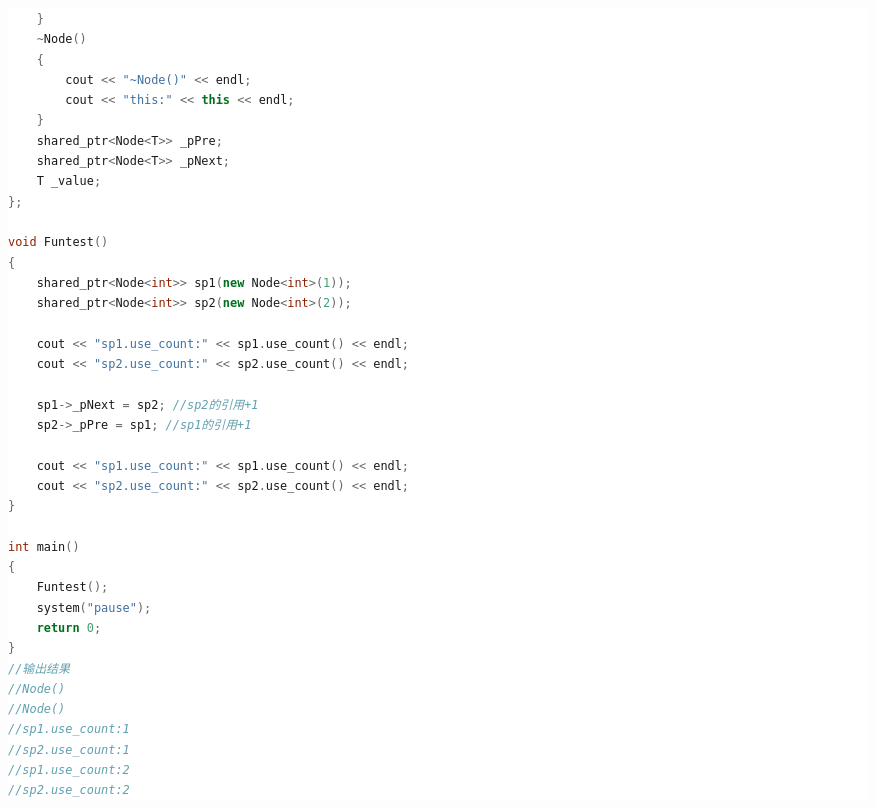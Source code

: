 ```c++
 	}
 	~Node()
 	{
 		cout << "~Node()" << endl;
 		cout << "this:" << this << endl;
 	}
 	shared_ptr<Node<T>> _pPre;
 	shared_ptr<Node<T>> _pNext;
 	T _value;
};

void Funtest()
{
 	shared_ptr<Node<int>> sp1(new Node<int>(1));
 	shared_ptr<Node<int>> sp2(new Node<int>(2));
 	
    cout << "sp1.use_count:" << sp1.use_count() << endl;
 	cout << "sp2.use_count:" << sp2.use_count() << endl;
 
    sp1->_pNext = sp2; //sp2的引⽤+1
 	sp2->_pPre = sp1; //sp1的引⽤+1
 	
    cout << "sp1.use_count:" << sp1.use_count() << endl;
 	cout << "sp2.use_count:" << sp2.use_count() << endl;
}

int main()
{
 	Funtest();
 	system("pause");
 	return 0;
}
//输出结果
//Node()
//Node()
//sp1.use_count:1
//sp2.use_count:1
//sp1.use_count:2
//sp2.use_count:2
```

